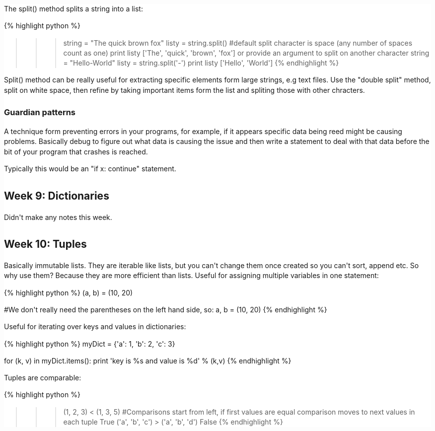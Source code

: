 The split() method splits a string into a list:

{% highlight python %}
>>> string = "The quick    brown fox"
>>> listy = string.split() #default split character is space (any number of spaces count as one)
>>> print listy
['The', 'quick', 'brown', 'fox']
or provide an argument to split on another character
>>> string = "Hello-World"
>>> listy = string.split('-')
>>> print listy
['Hello', 'World']
{% endhighlight %}

Split() method can be really useful for extracting specific elements form large strings, e.g text files. Use the "double split" method, split on white space, then refine by taking important items form the list and spliting those with other chracters.

### Guardian patterns

A technique form preventing errors in your programs, for example, if it appears specific data being reed might be causing problems. Basically debug to figure out what data is causing the issue and then write a statement to deal with that data before the bit of your program that crashes is reached.

Typically this would be an "if x: continue" statement.

## Week 9: Dictionaries

Didn't make any notes this week.

## Week 10: Tuples

Basically immutable lists. They are iterable like lists, but you can't change them once created so you can't sort, append etc. So why use them? Because they are more efficient than lists. Useful for assigning multiple variables in one statement:

{% highlight python %}
(a, b) = (10, 20)

#We don't really need the parentheses on the left hand side, so:
a, b = (10, 20)
{% endhighlight %}

Useful for iterating over keys and values in dictionaries:

{% highlight python %}
myDict = {'a': 1, 'b': 2, 'c': 3}

for (k, v) in myDict.items():
    print 'key is %s and value is %d' % (k,v)
{% endhighlight %}

Tuples are comparable:

{% highlight python %}
>>> (1, 2, 3) < (1, 3, 5) #Comparisons start from left, if first values are equal comparison moves to next values in each tuple
True
>>> ('a', 'b', 'c') > ('a', 'b', 'd')
False
{% endhighlight %}
